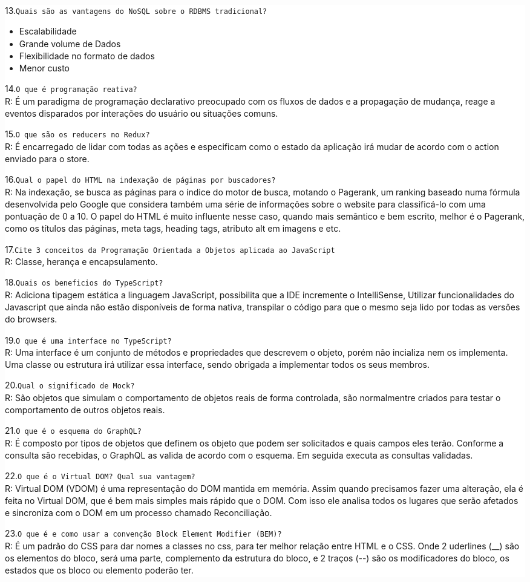 13.`Quais são as vantagens do NoSQL sobre o RDBMS tradicional?`<br/>
<ul>
  <li>Escalabilidade</li>
  <li>Grande volume de Dados</li>
  <li>Flexibilidade no formato de dados</li>
  <li>Menor custo</li>
</ul>

14.`O que é programação reativa?`<br/>
R: É um paradigma de programação declarativo preocupado com os fluxos de dados e a propagação de mudança, reage a eventos disparados por interações do usuário ou situações comuns.

15.`O que são os reducers no Redux?`<br/>
R: É encarregado de lidar com todas as ações e especificam como o estado da aplicação irá mudar de acordo com o action enviado para o store.

16.`Qual o papel do HTML na indexação de páginas por buscadores?`<br/>
R: Na indexação, se busca as páginas para o índice do motor de busca, motando o Pagerank, um ranking baseado numa fórmula desenvolvida pelo Google que considera também uma série de informações sobre o website para classificá-lo com uma pontuação de 0 a 10. O papel do HTML é muito influente nesse caso, quando mais semântico e bem escrito, melhor é o Pagerank, como os títulos das páginas, meta tags, heading tags, atributo alt em imagens e etc.

17.`Cite 3 conceitos da Programação Orientada a Objetos aplicada ao JavaScript`<br/> 
R: Classe, herança e encapsulamento.

18.`Quais os beneficios do TypeScript?`<br/>
R: Adiciona tipagem estática a linguagem JavaScript, possibilita que a IDE incremente o IntelliSense, Utilizar funcionalidades do Javascript que ainda não estão disponíveis de forma nativa, transpilar o código para que o mesmo seja lido por todas as versões do browsers.

19.`O que é uma interface no TypeScript?`<br/>
R: Uma interface é um conjunto de métodos e propriedades que descrevem o objeto, porém não incializa nem os implementa. Uma classe ou estrutura irá utilizar essa interface, sendo obrigada a implementar todos os seus membros.

20.`Qual o significado de Mock?`<br/>
R: São objetos que simulam o comportamento de objetos reais de forma controlada, são normalmentre criados para testar o comportamento de outros objetos reais.

21.`O que é o esquema do GraphQL?`<br/>
R: É composto por tipos de objetos que definem os objeto que podem ser solicitados e quais campos eles terão. Conforme a consulta são recebidas, o GraphQL as valida de acordo com o esquema. Em seguida executa as consultas validadas.

22.`O que é o Virtual DOM? Qual sua vantagem?`<br/>
R: Virtual DOM (VDOM) é uma representação do DOM mantida em memória. Assim quando precisamos fazer uma alteração, ela é feita no Virtual DOM, que é bem mais simples mais rápido que o DOM. Com isso ele analisa todos os lugares que serão afetados e sincroniza com o DOM em um processo chamado Reconciliação.

23.`O que é e como usar a convenção Block Element Modifier (BEM)?`<br/>
R: É um padrão do CSS para dar nomes a classes no css, para ter melhor relação entre HTML e o CSS. Onde 2 uderlines (__) são os elementos do bloco, será uma parte, complemento da estrutura do bloco, e 2 traços (--) são os modificadores do bloco, os estados que os bloco ou elemento poderão ter.
